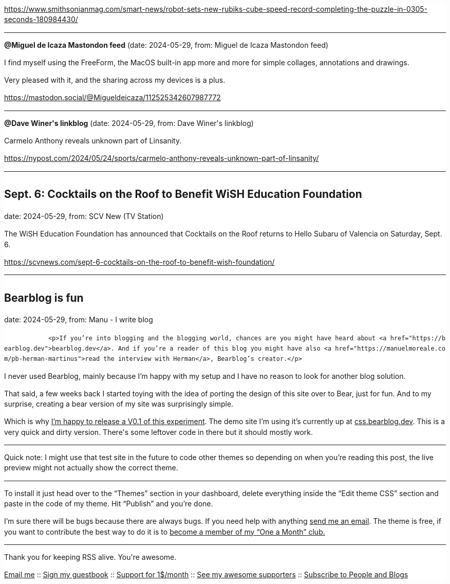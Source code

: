 <https://www.smithsonianmag.com/smart-news/robot-sets-new-rubiks-cube-speed-record-completing-the-puzzle-in-0305-seconds-180984430/>

---

**@Miguel de Icaza Mastondon feed** (date: 2024-05-29, from: Miguel de Icaza Mastondon feed)

<p>I find myself using the FreeForm, the MacOS built-in app more and more for simple collages, annotations and drawings.</p><p>Very pleased with it, and the sharing across my devices is a plus.</p> 

<https://mastodon.social/@Migueldeicaza/112525342607987772>

---

**@Dave Winer's linkblog** (date: 2024-05-29, from: Dave Winer's linkblog)

Carmelo Anthony reveals unknown part of Linsanity. 

<https://nypost.com/2024/05/24/sports/carmelo-anthony-reveals-unknown-part-of-linsanity/>

---

## Sept. 6: Cocktails on the Roof to Benefit WiSH Education Foundation

date: 2024-05-29, from: SCV New (TV Station)

The WiSH Education Foundation has announced that Cocktails on the Roof returns to Hello Subaru of Valencia on Saturday, Sept. 6.  

<https://scvnews.com/sept-6-cocktails-on-the-roof-to-benefit-wish-foundation/>

---

## Bearblog is fun

date: 2024-05-29, from: Manu - I write blog


                <p>If you’re into blogging and the blogging world, chances are you might have heard about <a href="https://bearblog.dev">bearblog.dev</a>. And if you’re a reader of this blog you might have also <a href="https://manuelmoreale.com/pb-herman-martinus">read the interview with Herman</a>, Bearblog’s creator.</p>
<p>I never used Bearblog, mainly because I’m happy with my setup and I have no reason to look for another blog solution.</p>
<p>That said, a few weeks back I started toying with the idea of porting the design of this site over to Bear, just for fun. And to my surprise, creating a bear version of my site was surprisingly simple.</p>
<p>Which is why <a download href="https://manuelmoreale.com/media/pages/thoughts/bearblog-is-fun/8994e049c2-1717000249/bearblog_manu_theme.zip">I&rsquo;m happy to release a V0.1 of this experiment</a>. The demo site I’m using it’s currently up at <a href="https://css.bearblog.dev">css.bearblog.dev</a>. This is a very quick and dirty version. There's some leftover code in there but it should mostly work.</p>
<hr />
<p>Quick note: I might use that test site in the future to code other themes so depending on when you’re reading this post, the live preview might not actually show the correct theme.</p>
<hr />
<p>To install it just head over to the “Themes” section in your dashboard, delete everything inside the “Edit theme CSS” section and paste in the code of my theme. Hit “Publish” and you’re done.</p>
<p>I’m sure there will be bugs because there are always bugs. If you need help with anything <a href="mailto:hello@manuelmoreale.com">send me an email</a>. The theme is free, if you want to contribute the best way to do it is to <a href="https://ko-fi.com/manuelmoreale">become a member of my “One a Month” club.</a></p>                <hr>
                <p>Thank you for keeping RSS alive. You're awesome.</p>
                <p><a href="mailto:hello@manuelmoreale.com">Email me</a> ::
                <a href="https://manuelmoreale.com/guestbook">Sign my guestbook</a> :: 
                <a href="https://ko-fi.com/manuelmoreale">Support for 1$/month</a> :: 
                <a href="https://manuelmoreale.com/supporters">See my awesome supporters</a> :: 
                <a href="https://buttondown.email/peopleandblogs">Subscribe to People and Blogs</a></p>
